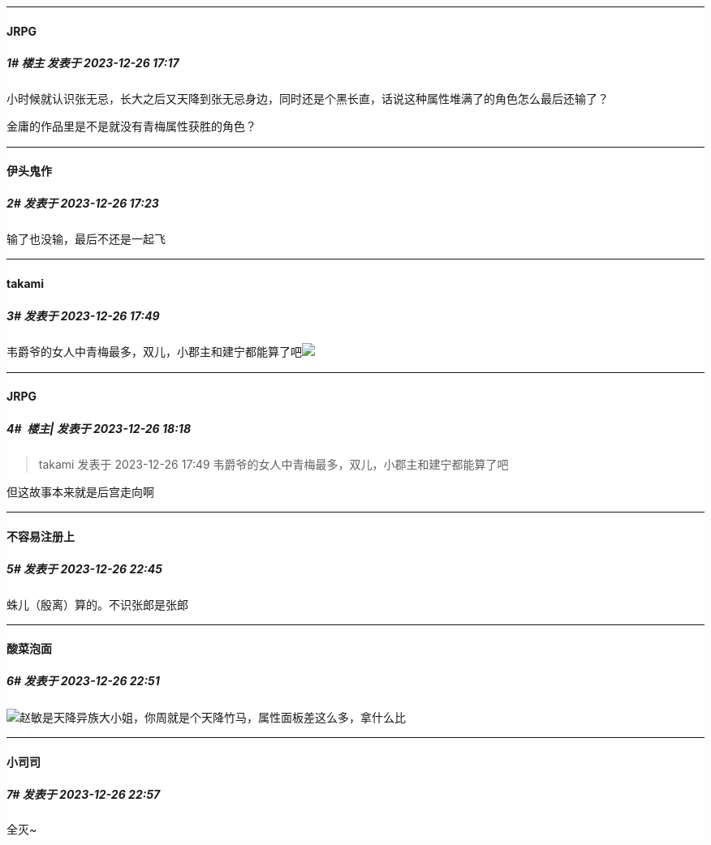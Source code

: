 
*****

####  JRPG  
##### 1#       楼主       发表于 2023-12-26 17:17

小时候就认识张无忌，长大之后又天降到张无忌身边，同时还是个黑长直，话说这种属性堆满了的角色怎么最后还输了？

金庸的作品里是不是就没有青梅属性获胜的角色？

*****

####  伊头鬼作  
##### 2#       发表于 2023-12-26 17:23

输了也没输，最后不还是一起飞

*****

####  takami  
##### 3#       发表于 2023-12-26 17:49

韦爵爷的女人中青梅最多，双儿，小郡主和建宁都能算了吧<img src="https://static.saraba1st.com/image/smiley/face2017/037.png" referrerpolicy="no-referrer">

*****

####  JRPG  
##### 4#         楼主| 发表于 2023-12-26 18:18

<blockquote>takami 发表于 2023-12-26 17:49
韦爵爷的女人中青梅最多，双儿，小郡主和建宁都能算了吧</blockquote>
但这故事本来就是后宫走向啊

*****

####  不容易注册上  
##### 5#       发表于 2023-12-26 22:45

蛛儿（殷离）算的。不识张郎是张郎

*****

####  酸菜泡面  
##### 6#       发表于 2023-12-26 22:51

<img src="https://static.saraba1st.com/image/smiley/face2017/067.png" referrerpolicy="no-referrer">赵敏是天降异族大小姐，你周就是个天降竹马，属性面板差这么多，拿什么比

*****

####  小司司  
##### 7#       发表于 2023-12-26 22:57

全灭~

